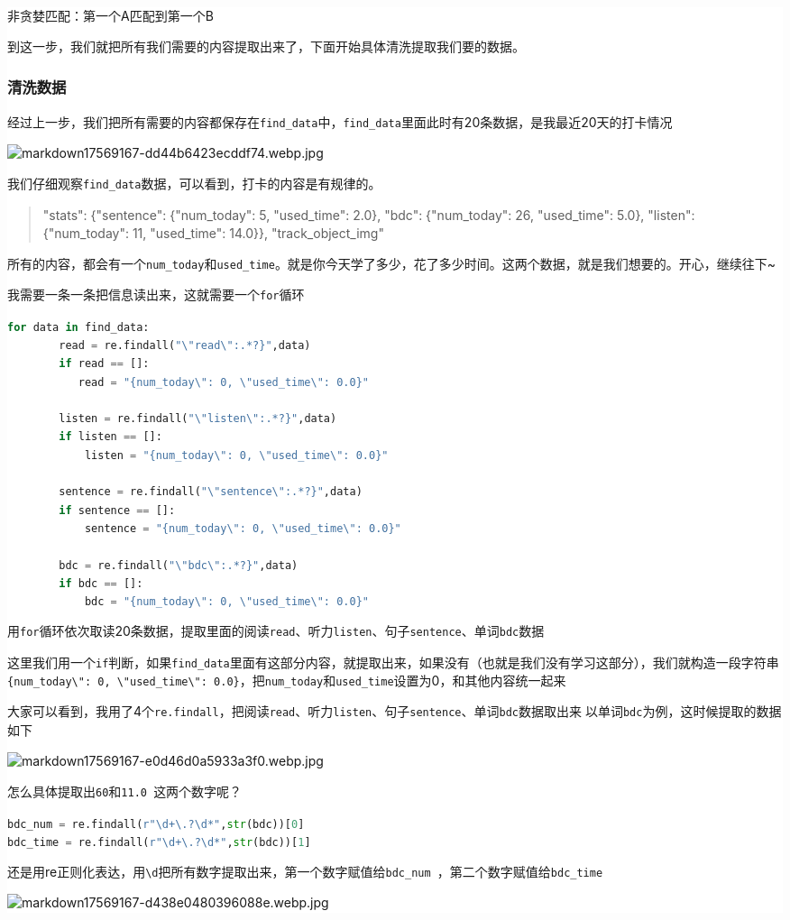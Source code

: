 非贪婪匹配：第一个A匹配到第一个B

到这一步，我们就把所有我们需要的内容提取出来了，下面开始具体清洗提取我们要的数据。

### 清洗数据

经过上一步，我们把所有需要的内容都保存在```find_data```中，```find_data```里面此时有20条数据，是我最近20天的打卡情况

![markdown17569167-dd44b6423ecddf74.webp.jpg](http://pxpfco2u1.bkt.clouddn.com/markdown17569167-dd44b6423ecddf74.webp.jpg)

我们仔细观察```find_data```数据，可以看到，打卡的内容是有规律的。

> "stats": {"sentence": {"num_today": 5, "used_time": 2.0}, "bdc": {"num_today": 26, "used_time": 5.0}, "listen": {"num_today": 11, "used_time": 14.0}}, "track_object_img"

所有的内容，都会有一个```num_today```和```used_time```。就是你今天学了多少，花了多少时间。这两个数据，就是我们想要的。开心，继续往下~

我需要一条一条把信息读出来，这就需要一个```for```循环

```Python
for data in find_data:       
        read = re.findall("\"read\":.*?}",data)
        if read == []:
           read = "{num_today\": 0, \"used_time\": 0.0}"
        
        listen = re.findall("\"listen\":.*?}",data)
        if listen == []:
            listen = "{num_today\": 0, \"used_time\": 0.0}"
        
        sentence = re.findall("\"sentence\":.*?}",data)
        if sentence == []:
            sentence = "{num_today\": 0, \"used_time\": 0.0}"
        
        bdc = re.findall("\"bdc\":.*?}",data)
        if bdc == []:
            bdc = "{num_today\": 0, \"used_time\": 0.0}"    
```

用```for```循环依次取读20条数据，提取里面的阅读```read```、听力```listen```、句子```sentence```、单词```bdc```数据

这里我们用一个```if```判断，如果```find_data```里面有这部分内容，就提取出来，如果没有（也就是我们没有学习这部分），我们就构造一段字符串```{num_today\": 0, \"used_time\": 0.0}```，把```num_today```和```used_time```设置为0，和其他内容统一起来

大家可以看到，我用了4个```re.findall```，把阅读```read```、听力```listen```、句子```sentence```、单词```bdc```数据取出来
以单词```bdc```为例，这时候提取的数据如下

![markdown17569167-e0d46d0a5933a3f0.webp.jpg](http://pxpfco2u1.bkt.clouddn.com/markdown17569167-e0d46d0a5933a3f0.webp.jpg)

怎么具体提取出```60```和```11.0 ```这两个数字呢？

```Python
bdc_num = re.findall(r"\d+\.?\d*",str(bdc))[0]
bdc_time = re.findall(r"\d+\.?\d*",str(bdc))[1]
```

还是用re正则化表达，用```\d```把所有数字提取出来，第一个数字赋值给```bdc_num ```，第二个数字赋值给```bdc_time ```

![markdown17569167-d438e0480396088e.webp.jpg](http://pxpfco2u1.bkt.clouddn.com/markdown17569167-d438e0480396088e.webp.jpg)

